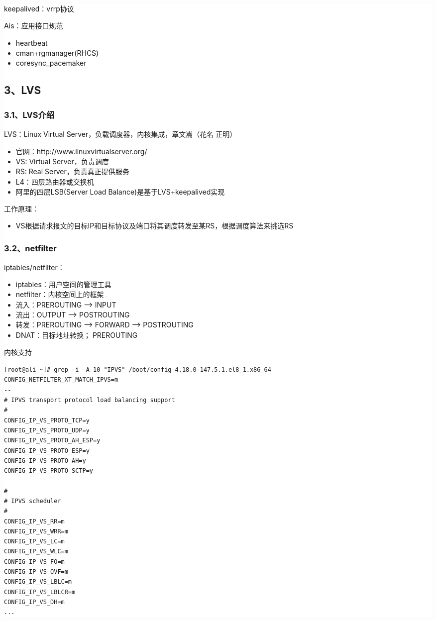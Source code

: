 keepalived：vrrp协议

Ais：应用接口规范

- heartbeat
- cman+rgmanager(RHCS)
- coresync_pacemaker

## 3、LVS

### 3.1、LVS介绍

LVS：Linux Virtual Server，负载调度器，内核集成，章文嵩（花名 正明）

- 官网：http://www.linuxvirtualserver.org/
- VS: Virtual Server，负责调度
- RS: Real Server，负责真正提供服务
- L4：四层路由器或交换机
- 阿里的四层LSB(Server Load Balance)是基于LVS+keepalived实现

工作原理：

- VS根据请求报文的目标IP和目标协议及端口将其调度转发至某RS，根据调度算法来挑选RS

### 3.2、netfilter

iptables/netfilter：

- iptables：用户空间的管理工具
- netfilter：内核空间上的框架
- 流入：PREROUTING --> INPUT
- 流出：OUTPUT --> POSTROUTING
- 转发：PREROUTING --> FORWARD --> POSTROUTING
- DNAT：目标地址转换； PREROUTING

内核支持

```
[root@ali ~]# grep -i -A 10 "IPVS" /boot/config-4.18.0-147.5.1.el8_1.x86_64 
CONFIG_NETFILTER_XT_MATCH_IPVS=m
--
# IPVS transport protocol load balancing support
#
CONFIG_IP_VS_PROTO_TCP=y
CONFIG_IP_VS_PROTO_UDP=y
CONFIG_IP_VS_PROTO_AH_ESP=y
CONFIG_IP_VS_PROTO_ESP=y
CONFIG_IP_VS_PROTO_AH=y
CONFIG_IP_VS_PROTO_SCTP=y

#
# IPVS scheduler
#
CONFIG_IP_VS_RR=m
CONFIG_IP_VS_WRR=m
CONFIG_IP_VS_LC=m
CONFIG_IP_VS_WLC=m
CONFIG_IP_VS_FO=m
CONFIG_IP_VS_OVF=m
CONFIG_IP_VS_LBLC=m
CONFIG_IP_VS_LBLCR=m
CONFIG_IP_VS_DH=m
...
```
